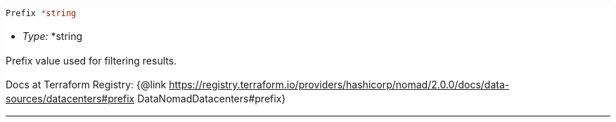 ```go
Prefix *string
```

- *Type:* *string

Prefix value used for filtering results.

Docs at Terraform Registry: {@link https://registry.terraform.io/providers/hashicorp/nomad/2.0.0/docs/data-sources/datacenters#prefix DataNomadDatacenters#prefix}

---



